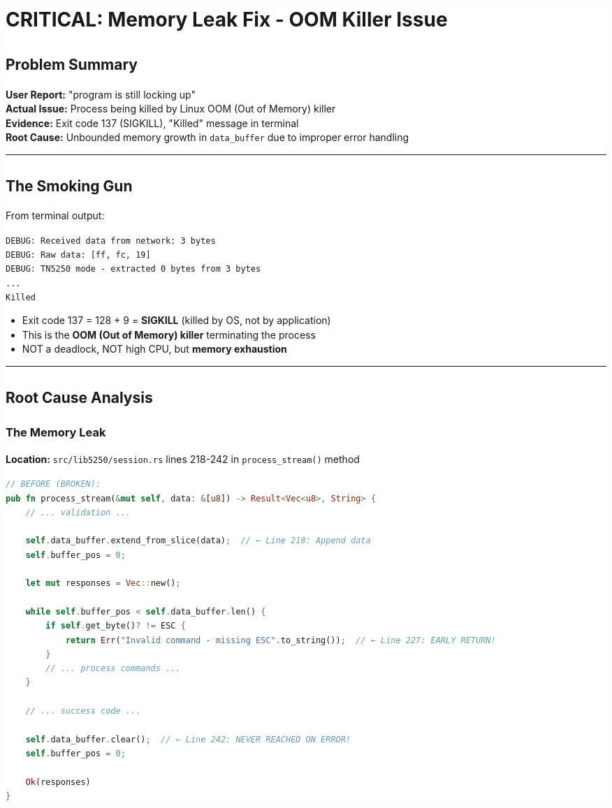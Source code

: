 # CRITICAL: Memory Leak Fix - OOM Killer Issue

## Problem Summary

**User Report:** "program is still locking up"  
**Actual Issue:** Process being killed by Linux OOM (Out of Memory) killer  
**Evidence:** Exit code 137 (SIGKILL), "Killed" message in terminal  
**Root Cause:** Unbounded memory growth in `data_buffer` due to improper error handling

---

## The Smoking Gun

From terminal output:
```
DEBUG: Received data from network: 3 bytes
DEBUG: Raw data: [ff, fc, 19]
DEBUG: TN5250 mode - extracted 0 bytes from 3 bytes
...
Killed
```

- Exit code 137 = 128 + 9 = **SIGKILL** (killed by OS, not by application)
- This is the **OOM (Out of Memory) killer** terminating the process
- NOT a deadlock, NOT high CPU, but **memory exhaustion**

---

## Root Cause Analysis

### The Memory Leak

**Location:** `src/lib5250/session.rs` lines 218-242 in `process_stream()` method

```rust
// BEFORE (BROKEN):
pub fn process_stream(&mut self, data: &[u8]) -> Result<Vec<u8>, String> {
    // ... validation ...
    
    self.data_buffer.extend_from_slice(data);  // ← Line 218: Append data
    self.buffer_pos = 0;

    let mut responses = Vec::new();

    while self.buffer_pos < self.data_buffer.len() {
        if self.get_byte()? != ESC {
            return Err("Invalid command - missing ESC".to_string());  // ← Line 227: EARLY RETURN!
        }
        // ... process commands ...
    }

    // ... success code ...
    
    self.data_buffer.clear();  // ← Line 242: NEVER REACHED ON ERROR!
    self.buffer_pos = 0;

    Ok(responses)
}
```

